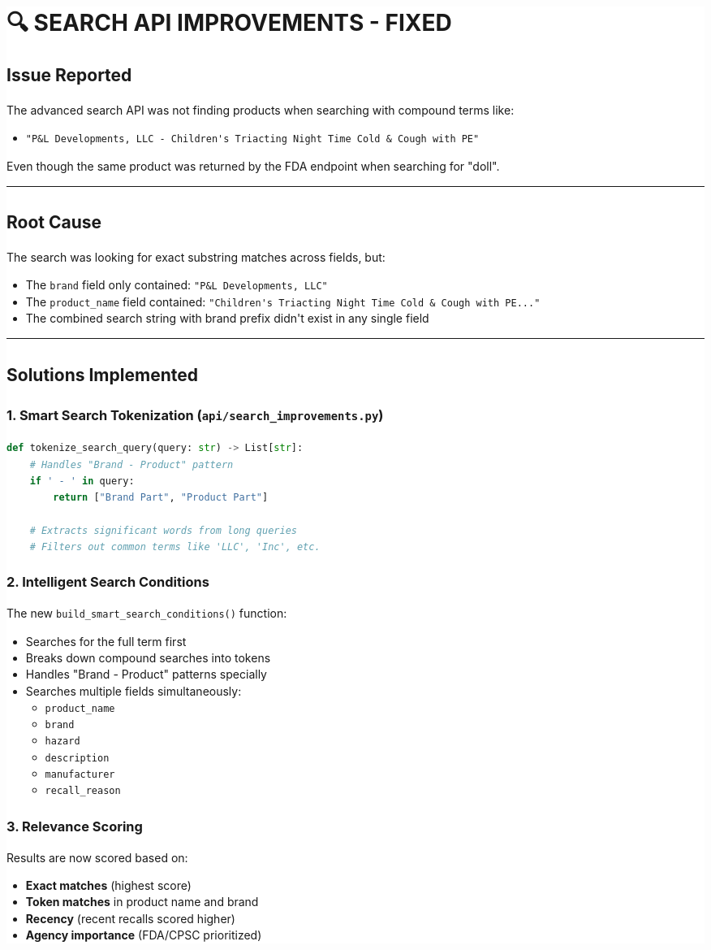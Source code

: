 # **🔍 SEARCH API IMPROVEMENTS - FIXED**

## **Issue Reported**
The advanced search API was not finding products when searching with compound terms like:
- `"P&L Developments, LLC - Children's Triacting Night Time Cold & Cough with PE"`

Even though the same product was returned by the FDA endpoint when searching for "doll".

---

## **Root Cause**
The search was looking for exact substring matches across fields, but:
- The `brand` field only contained: `"P&L Developments, LLC"`
- The `product_name` field contained: `"Children's Triacting Night Time Cold & Cough with PE..."`
- The combined search string with brand prefix didn't exist in any single field

---

## **Solutions Implemented**

### **1. Smart Search Tokenization** (`api/search_improvements.py`)
```python
def tokenize_search_query(query: str) -> List[str]:
    # Handles "Brand - Product" pattern
    if ' - ' in query:
        return ["Brand Part", "Product Part"]
    
    # Extracts significant words from long queries
    # Filters out common terms like 'LLC', 'Inc', etc.
```

### **2. Intelligent Search Conditions**
The new `build_smart_search_conditions()` function:
- Searches for the full term first
- Breaks down compound searches into tokens
- Handles "Brand - Product" patterns specially
- Searches multiple fields simultaneously:
  - `product_name`
  - `brand`
  - `hazard`
  - `description`
  - `manufacturer`
  - `recall_reason`

### **3. Relevance Scoring**
Results are now scored based on:
- **Exact matches** (highest score)
- **Token matches** in product name and brand
- **Recency** (recent recalls scored higher)
- **Agency importance** (FDA/CPSC prioritized)
